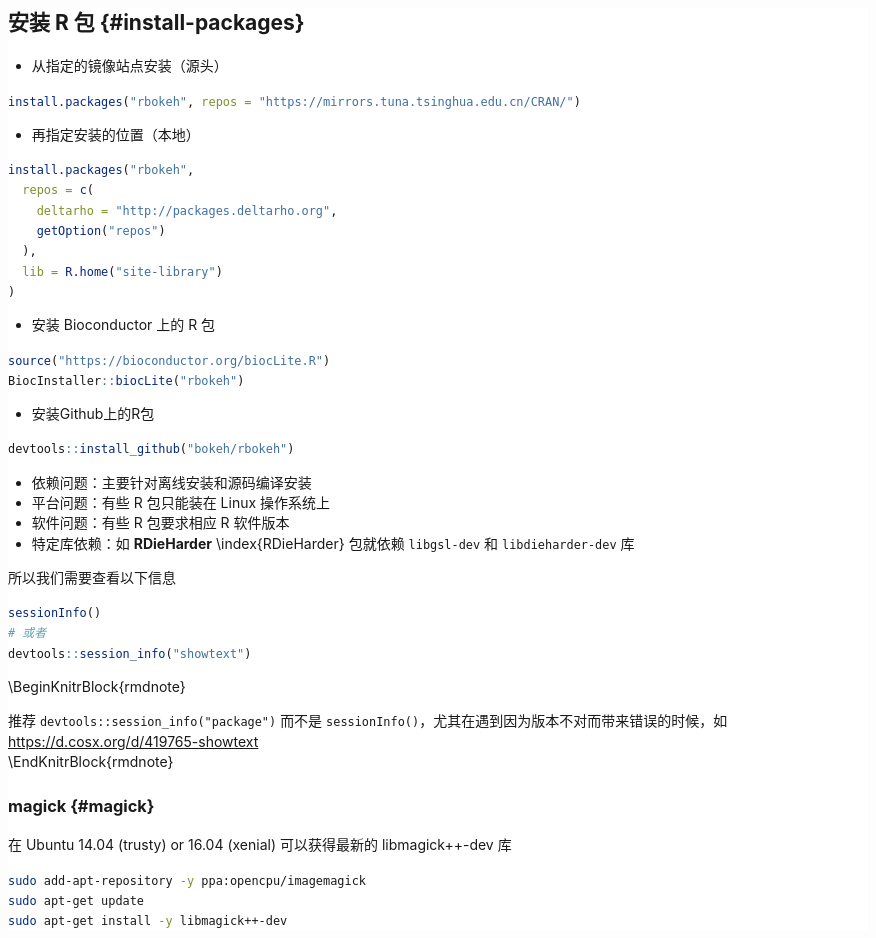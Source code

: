 ## 安装 R 包 {#install-packages}

- 从指定的镜像站点安装（源头）


```r
install.packages("rbokeh", repos = "https://mirrors.tuna.tsinghua.edu.cn/CRAN/")
```

- 再指定安装的位置（本地）


```r
install.packages("rbokeh",
  repos = c(
    deltarho = "http://packages.deltarho.org",
    getOption("repos")
  ),
  lib = R.home("site-library")
)
```

- 安装 Bioconductor 上的 R 包


```r
source("https://bioconductor.org/biocLite.R")
BiocInstaller::biocLite("rbokeh")
```

- 安装Github上的R包


```r
devtools::install_github("bokeh/rbokeh")
```

- 依赖问题：主要针对离线安装和源码编译安装
- 平台问题：有些 R 包只能装在 Linux 操作系统上
- 软件问题：有些 R 包要求相应 R 软件版本
- 特定库依赖：如 **RDieHarder** \index{RDieHarder} 包就依赖 `libgsl-dev` 和 `libdieharder-dev` 库

所以我们需要查看以下信息

```r
sessionInfo()
# 或者
devtools::session_info("showtext")
```

\BeginKnitrBlock{rmdnote}<div class="rmdnote">推荐 `devtools::session_info("package")` 而不是 `sessionInfo()`，尤其在遇到因为版本不对而带来错误的时候，如 <https://d.cosx.org/d/419765-showtext></div>\EndKnitrBlock{rmdnote}

### magick {#magick}

在 Ubuntu 14.04 (trusty) or 16.04 (xenial) 可以获得最新的 libmagick++-dev 库

```bash
sudo add-apt-repository -y ppa:opencpu/imagemagick
sudo apt-get update
sudo apt-get install -y libmagick++-dev 
```
